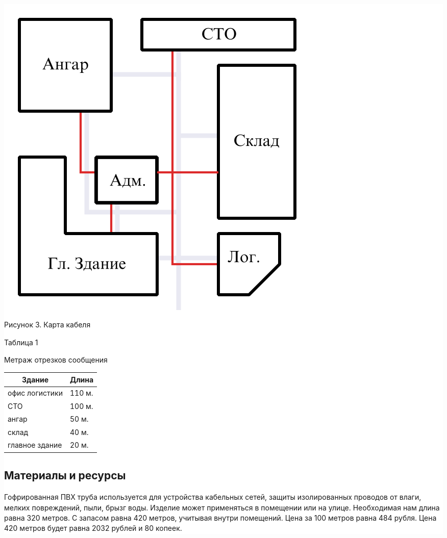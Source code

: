 ![](media/gv/map-water.png)

Рисунок 3. Карта кабеля

Таблица 1

Метраж отрезков сообщения

 | Здание         | Длина  |
 |----------------|--------|
 | офис логистики | 110 м. |
 | СТО            | 100 м. |
 | ангар          | 50 м.  |
 | склад          | 40 м.  |
 | главное здание | 20 м.  |

Материалы и ресурсы
-------------------

Гофрированная ПВХ труба используется для устройства кабельных сетей, защиты изолированных проводов от влаги, мелких повреждений, пыли, брызг воды. Изделие может применяться в помещении или на улице. Необходимая нам длина равна 320 метров. С запасом равна 420 метров, учитывая внутри помещений. Цена за 100 метров равна 484 рубля. Цена 420 метров будет равна 2032 рублей и 80 копеек.
